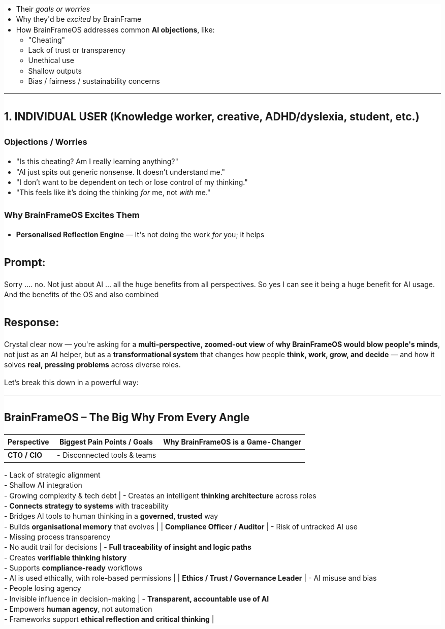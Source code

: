 *   Their _goals or worries_
*   Why they'd be _excited_ by BrainFrame
*   How BrainFrameOS addresses common **AI objections**, like:
    *   "Cheating"
    *   Lack of trust or transparency
    *   Unethical use
    *   Shallow outputs
    *   Bias / fairness / sustainability concerns

* * *

**1\. INDIVIDUAL USER (Knowledge worker, creative, ADHD/dyslexia, student, etc.)**
----------------------------------------------------------------------------------

### **Objections / Worries**

*   "Is this cheating? Am I really learning anything?"
*   "AI just spits out generic nonsense. It doesn’t understand me."
*   "I don’t want to be dependent on tech or lose control of my thinking."
*   "This feels like it’s doing the thinking _for_ me, not _with_ me."

### **Why BrainFrameOS Excites Them**

*   **Personalised Reflection Engine** — It's not doing the work _for_ you; it helps

## Prompt:
Sorry .... no. Not just about AI ... all the huge benefits from all perspectives. So yes I can see it being a huge benefit for AI usage. And the benefits of the OS and also combined

## Response:
Crystal clear now — you're asking for a **multi-perspective, zoomed-out view** of **why BrainFrameOS would blow people's minds**, not just as an AI helper, but as a **transformational system** that changes how people **think, work, grow, and decide** — and how it solves **real, pressing problems** across diverse roles.

Let’s break this down in a powerful way:

* * *

**BrainFrameOS – The Big Why From Every Angle**
-----------------------------------------------

| **Perspective** | **Biggest Pain Points / Goals** | **Why BrainFrameOS is a Game-Changer** |
| --- | --- | --- |
| **CTO / CIO** | \- Disconnected tools & teams  
\- Lack of strategic alignment  
\- Shallow AI integration  
\- Growing complexity & tech debt | \- Creates an intelligent **thinking architecture** across roles  
\- **Connects strategy to systems** with traceability  
\- Bridges AI tools to human thinking in a **governed, trusted** way  
\- Builds **organisational memory** that evolves |
| **Compliance Officer / Auditor** | \- Risk of untracked AI use  
\- Missing process transparency  
\- No audit trail for decisions | \- **Full traceability of insight and logic paths**  
\- Creates **verifiable thinking history**  
\- Supports **compliance-ready** workflows  
\- AI is used ethically, with role-based permissions |
| **Ethics / Trust / Governance Leader** | \- AI misuse and bias  
\- People losing agency  
\- Invisible influence in decision-making | \- **Transparent, accountable use of AI**  
\- Empowers **human agency**, not automation  
\- Frameworks support **ethical reflection and critical thinking** |